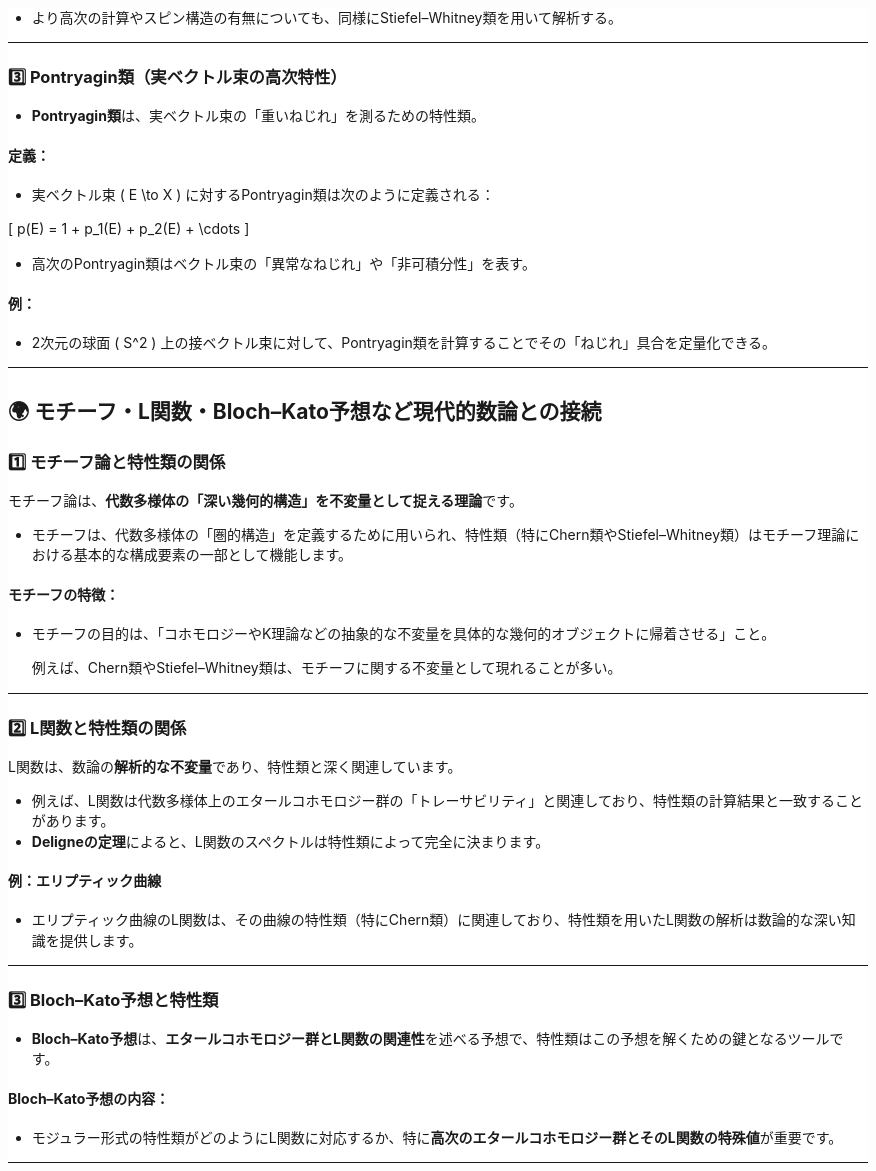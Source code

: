 - より高次の計算やスピン構造の有無についても、同様にStiefel–Whitney類を用いて解析する。

---

### 3️⃣ **Pontryagin類**（実ベクトル束の高次特性）

- **Pontryagin類**は、実ベクトル束の「重いねじれ」を測るための特性類。

#### 定義：
- 実ベクトル束 \( E \to X \) に対するPontryagin類は次のように定義される：

\[
p(E) = 1 + p_1(E) + p_2(E) + \cdots
\]

- 高次のPontryagin類はベクトル束の「異常なねじれ」や「非可積分性」を表す。

#### 例：
- 2次元の球面 \( S^2 \) 上の接ベクトル束に対して、Pontryagin類を計算することでその「ねじれ」具合を定量化できる。

---

## 🌍 モチーフ・L関数・Bloch–Kato予想など現代的数論との接続

### 1️⃣ **モチーフ論と特性類の関係**

モチーフ論は、**代数多様体の「深い幾何的構造」を不変量として捉える理論**です。

- モチーフは、代数多様体の「圏的構造」を定義するために用いられ、特性類（特にChern類やStiefel–Whitney類）はモチーフ理論における基本的な構成要素の一部として機能します。
  
#### モチーフの特徴：
- モチーフの目的は、「コホモロジーやK理論などの抽象的な不変量を具体的な幾何的オブジェクトに帰着させる」こと。
  
  例えば、Chern類やStiefel–Whitney類は、モチーフに関する不変量として現れることが多い。

---

### 2️⃣ **L関数と特性類の関係**

L関数は、数論の**解析的な不変量**であり、特性類と深く関連しています。

- 例えば、L関数は代数多様体上のエタールコホモロジー群の「トレーサビリティ」と関連しており、特性類の計算結果と一致することがあります。
- **Deligneの定理**によると、L関数のスペクトルは特性類によって完全に決まります。

#### 例：エリプティック曲線

- エリプティック曲線のL関数は、その曲線の特性類（特にChern類）に関連しており、特性類を用いたL関数の解析は数論的な深い知識を提供します。

---

### 3️⃣ **Bloch–Kato予想と特性類**

- **Bloch–Kato予想**は、**エタールコホモロジー群とL関数の関連性**を述べる予想で、特性類はこの予想を解くための鍵となるツールです。
  
#### Bloch–Kato予想の内容：
- モジュラー形式の特性類がどのようにL関数に対応するか、特に**高次のエタールコホモロジー群とそのL関数の特殊値**が重要です。
  
---
